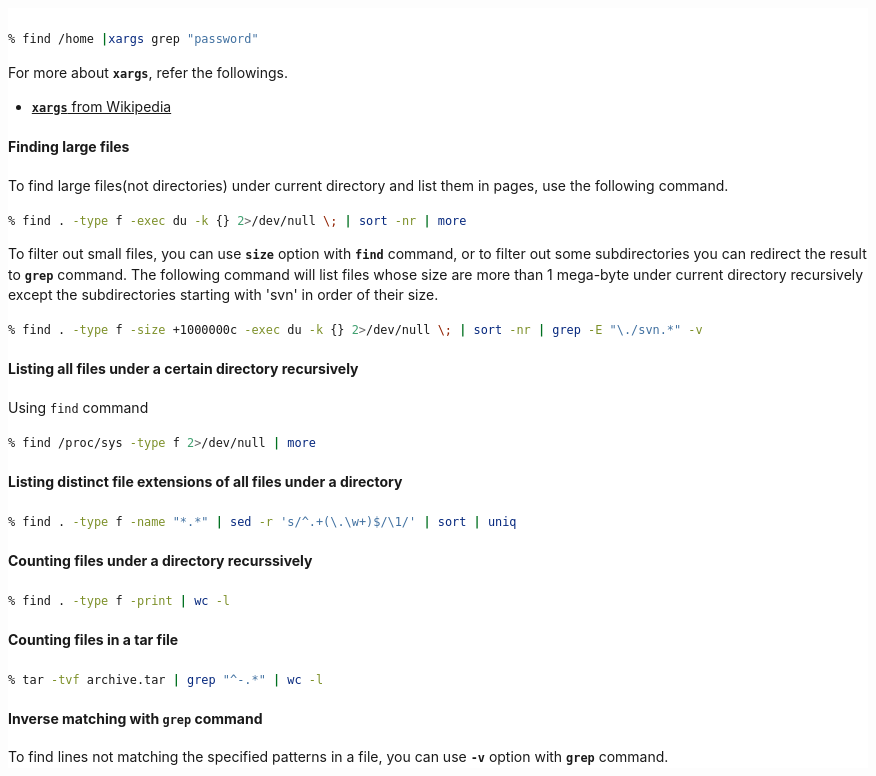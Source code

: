 ``` bash

% find /home |xargs grep "password"
```

For more about **`xargs`**, refer the followings.

-   [**`xargs`** from Wikipedia](http://en.wikipedia.org/wiki/Xargs)

#### Finding large files

To find large files(not directories) under current directory and list them in pages, use the following command.

``` bash
% find . -type f -exec du -k {} 2>/dev/null \; | sort -nr | more
```

To filter out small files, you can use **`size`** option with **`find`** command, or to filter out some subdirectories you can redirect the result to **`grep`** command. The following command will list files whose size are more than 1 mega-byte under current directory recursively except the subdirectories starting with 'svn' in order of their size.

``` bash
% find . -type f -size +1000000c -exec du -k {} 2>/dev/null \; | sort -nr | grep -E "\./svn.*" -v
```

#### Listing all files under a certain directory recursively

Using `find` command

``` bash
% find /proc/sys -type f 2>/dev/null | more
```

#### Listing distinct file extensions of all files under a directory

``` bash
% find . -type f -name "*.*" | sed -r 's/^.+(\.\w+)$/\1/' | sort | uniq
```

#### Counting files under a directory recurssively

``` bash
% find . -type f -print | wc -l
```

#### Counting files in a tar file

``` bash
% tar -tvf archive.tar | grep "^-.*" | wc -l
```

#### Inverse matching with `grep` command

To find lines not matching the specified patterns in a file, you can use **`-v`** option with **`grep`** command.
